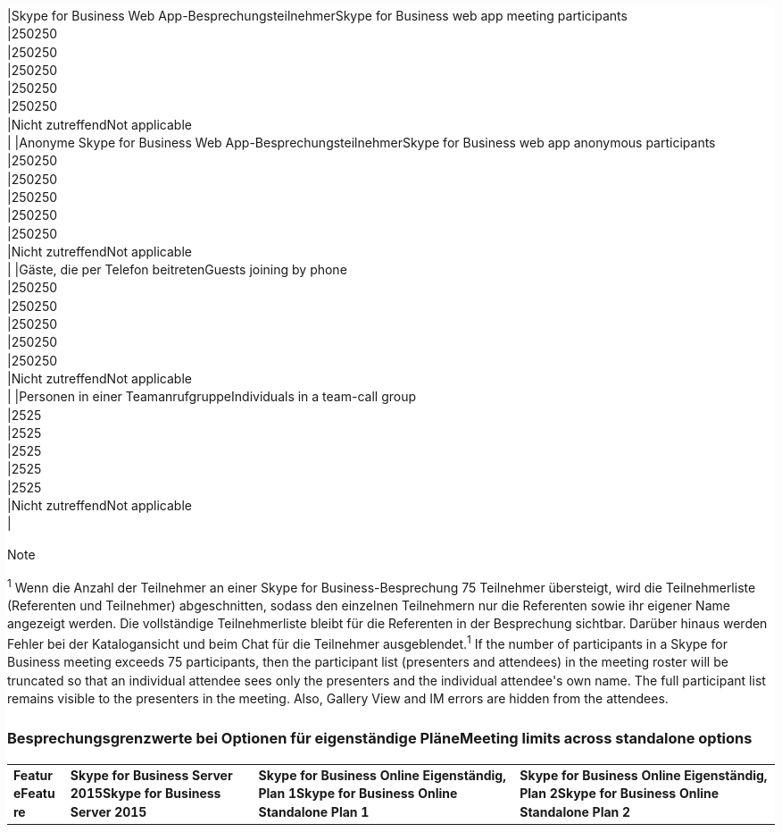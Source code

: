 |<span data-ttu-id="96e6d-203">Skype for Business Web App-Besprechungsteilnehmer</span><span class="sxs-lookup"><span data-stu-id="96e6d-203">Skype for Business web app meeting participants</span></span>  <br/> |<span data-ttu-id="96e6d-204">250</span><span class="sxs-lookup"><span data-stu-id="96e6d-204">250</span></span>  <br/> |<span data-ttu-id="96e6d-205">250</span><span class="sxs-lookup"><span data-stu-id="96e6d-205">250</span></span>  <br/> |<span data-ttu-id="96e6d-206">250</span><span class="sxs-lookup"><span data-stu-id="96e6d-206">250</span></span>  <br/> |<span data-ttu-id="96e6d-207">250</span><span class="sxs-lookup"><span data-stu-id="96e6d-207">250</span></span>  <br/> |<span data-ttu-id="96e6d-208">250</span><span class="sxs-lookup"><span data-stu-id="96e6d-208">250</span></span>  <br/> |<span data-ttu-id="96e6d-209">Nicht zutreffend</span><span class="sxs-lookup"><span data-stu-id="96e6d-209">Not applicable</span></span>  <br/> |
|<span data-ttu-id="96e6d-210">Anonyme Skype for Business Web App-Besprechungsteilnehmer</span><span class="sxs-lookup"><span data-stu-id="96e6d-210">Skype for Business web app anonymous participants</span></span>  <br/> |<span data-ttu-id="96e6d-211">250</span><span class="sxs-lookup"><span data-stu-id="96e6d-211">250</span></span>  <br/> |<span data-ttu-id="96e6d-212">250</span><span class="sxs-lookup"><span data-stu-id="96e6d-212">250</span></span>  <br/> |<span data-ttu-id="96e6d-213">250</span><span class="sxs-lookup"><span data-stu-id="96e6d-213">250</span></span>  <br/> |<span data-ttu-id="96e6d-214">250</span><span class="sxs-lookup"><span data-stu-id="96e6d-214">250</span></span>  <br/> |<span data-ttu-id="96e6d-215">250</span><span class="sxs-lookup"><span data-stu-id="96e6d-215">250</span></span>  <br/> |<span data-ttu-id="96e6d-216">Nicht zutreffend</span><span class="sxs-lookup"><span data-stu-id="96e6d-216">Not applicable</span></span>  <br/> |
|<span data-ttu-id="96e6d-217">Gäste, die per Telefon beitreten</span><span class="sxs-lookup"><span data-stu-id="96e6d-217">Guests joining by phone</span></span>  <br/> |<span data-ttu-id="96e6d-218">250</span><span class="sxs-lookup"><span data-stu-id="96e6d-218">250</span></span>  <br/> |<span data-ttu-id="96e6d-219">250</span><span class="sxs-lookup"><span data-stu-id="96e6d-219">250</span></span>  <br/> |<span data-ttu-id="96e6d-220">250</span><span class="sxs-lookup"><span data-stu-id="96e6d-220">250</span></span>  <br/> |<span data-ttu-id="96e6d-221">250</span><span class="sxs-lookup"><span data-stu-id="96e6d-221">250</span></span>  <br/> |<span data-ttu-id="96e6d-222">250</span><span class="sxs-lookup"><span data-stu-id="96e6d-222">250</span></span>  <br/> |<span data-ttu-id="96e6d-223">Nicht zutreffend</span><span class="sxs-lookup"><span data-stu-id="96e6d-223">Not applicable</span></span>  <br/> |
|<span data-ttu-id="96e6d-224">Personen in einer Teamanrufgruppe</span><span class="sxs-lookup"><span data-stu-id="96e6d-224">Individuals in a team-call group</span></span>  <br/> |<span data-ttu-id="96e6d-225">25</span><span class="sxs-lookup"><span data-stu-id="96e6d-225">25</span></span>  <br/> |<span data-ttu-id="96e6d-226">25</span><span class="sxs-lookup"><span data-stu-id="96e6d-226">25</span></span>  <br/> |<span data-ttu-id="96e6d-227">25</span><span class="sxs-lookup"><span data-stu-id="96e6d-227">25</span></span>  <br/> |<span data-ttu-id="96e6d-228">25</span><span class="sxs-lookup"><span data-stu-id="96e6d-228">25</span></span>  <br/> |<span data-ttu-id="96e6d-229">25</span><span class="sxs-lookup"><span data-stu-id="96e6d-229">25</span></span>  <br/> |<span data-ttu-id="96e6d-230">Nicht zutreffend</span><span class="sxs-lookup"><span data-stu-id="96e6d-230">Not applicable</span></span>  <br/> |
   
> [!NOTE]
> <span data-ttu-id="96e6d-p105"><sup>1</sup> Wenn die Anzahl der Teilnehmer an einer Skype for Business-Besprechung 75 Teilnehmer übersteigt, wird die Teilnehmerliste (Referenten und Teilnehmer) abgeschnitten, sodass den einzelnen Teilnehmern nur die Referenten sowie ihr eigener Name angezeigt werden. Die vollständige Teilnehmerliste bleibt für die Referenten in der Besprechung sichtbar. Darüber hinaus werden Fehler bei der Katalogansicht und beim Chat für die Teilnehmer ausgeblendet.</span><span class="sxs-lookup"><span data-stu-id="96e6d-p105"><sup>1</sup> If the number of participants in a Skype for Business meeting exceeds 75 participants, then the participant list (presenters and attendees) in the meeting roster will be truncated so that an individual attendee sees only the presenters and the individual attendee's own name. The full participant list remains visible to the presenters in the meeting. Also, Gallery View and IM errors are hidden from the attendees.</span></span> 
  
### <a name="meeting-limits-across-standalone-options"></a><span data-ttu-id="96e6d-234">Besprechungsgrenzwerte bei Optionen für eigenständige Pläne</span><span class="sxs-lookup"><span data-stu-id="96e6d-234">Meeting limits across standalone options</span></span>

|||||
|:-----|:-----|:-----|:-----|
|<span data-ttu-id="96e6d-235">**Feature**</span><span class="sxs-lookup"><span data-stu-id="96e6d-235">**Feature**</span></span> <br/> |<span data-ttu-id="96e6d-236">**Skype for Business Server 2015**</span><span class="sxs-lookup"><span data-stu-id="96e6d-236">**Skype for Business Server 2015**</span></span> <br/> |<span data-ttu-id="96e6d-237">**Skype for Business Online Eigenständig, Plan 1**</span><span class="sxs-lookup"><span data-stu-id="96e6d-237">**Skype for Business Online Standalone Plan 1**</span></span> <br/> |<span data-ttu-id="96e6d-238">**Skype for Business Online Eigenständig, Plan 2**</span><span class="sxs-lookup"><span data-stu-id="96e6d-238">**Skype for Business Online Standalone Plan 2**</span></span> <br/> |